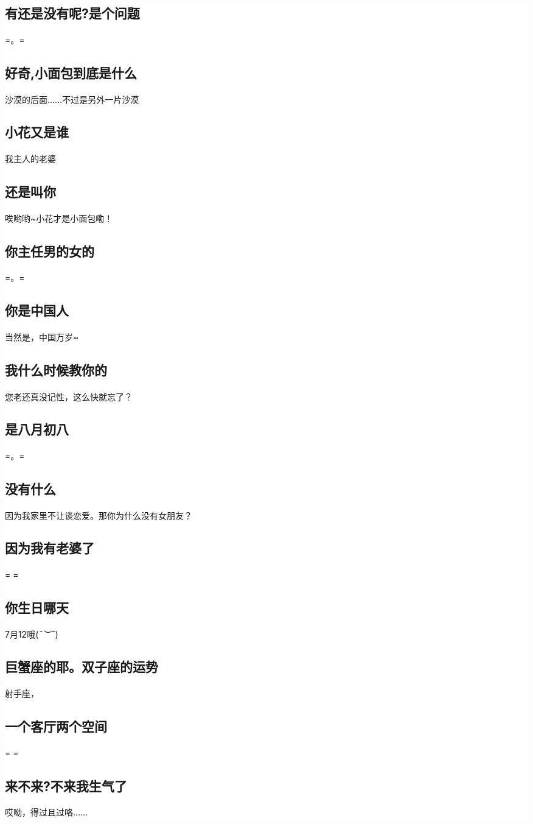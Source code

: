 ## 有还是没有呢?是个问题
=。=

## 好奇,小面包到底是什么
沙漠的后面……不过是另外一片沙漠

## 小花又是谁
我主人的老婆

## 还是叫你
唉哟哟~小花才是小面包嘞！

## 你主任男的女的
=。=

## 你是中国人
当然是，中国万岁~

## 我什么时候教你的
您老还真没记性，这么快就忘了？

## 是八月初八
=。=

## 没有什么
因为我家里不让谈恋爱。那你为什么没有女朋友？

## 因为我有老婆了
= =

## 你生日哪天
7月12哦(*¯︶¯*)

## 巨蟹座的耶。双子座的运势
射手座，

## 一个客厅两个空间
= =

## 来不来?不来我生气了
哎呦，得过且过咯……
